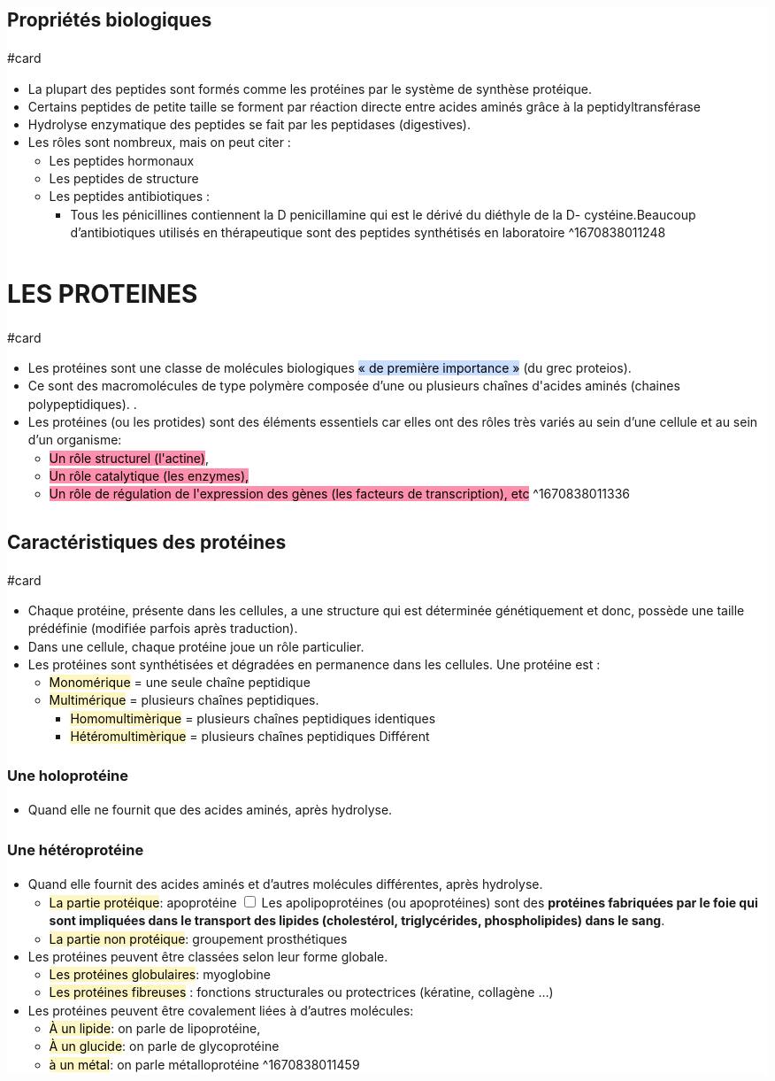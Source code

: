 ## Propriétés biologiques
#card 
-  La plupart des peptides sont formés comme les protéines par le système de synthèse protéique. 
- Certains peptides de petite taille se forment par réaction directe entre acides aminés grâce à la peptidyltransférase 
- Hydrolyse enzymatique des peptides se fait par les peptidases (digestives). 
- Les rôles sont nombreux, mais on peut citer : 
	- Les peptides hormonaux 
	-  Les peptides de structure 
	- Les peptides antibiotiques : 
		- Tous les pénicillines contiennent la D penicillamine qui est le dérivé du diéthyle de la D- cystéine.Beaucoup d’antibiotiques utilisés en thérapeutique sont des peptides synthétisés en laboratoire
^1670838011248

# LES PROTEINES
#card 
- Les protéines sont une classe de molécules biologiques <mark style="background: #ADCCFFA6;">« de première importance »</mark> (du grec proteios).
- Ce sont des macromolécules de type polymère composée d’une ou plusieurs chaînes d'acides aminés (chaines polypeptidiques). .
- Les protéines (ou les protides) sont des éléments essentiels car elles ont des rôles très variés au sein d’une cellule et au sein d’un organisme: 
	- <mark style="background: #FF5582A6;">Un rôle structurel (l'actine)</mark>, 
	- <mark style="background: #FF5582A6;">Un rôle catalytique (les enzymes),</mark> 
	- <mark style="background: #FF5582A6;">Un rôle de régulation de l'expression des gènes (les facteurs de transcription), etc</mark>
^1670838011336

## Caractéristiques des protéines
#card 
- Chaque protéine, présente dans les cellules, a une structure qui est déterminée génétiquement et donc, possède une taille prédéfinie (modifiée parfois après traduction).
- Dans une cellule, chaque protéine joue un rôle particulier.
- Les protéines sont synthétisées et dégradées en permanence dans les cellules. Une protéine est : 
	- <mark style="background: #FFF3A3A6;">Monomérique</mark> = une seule chaîne peptidique 
	- <mark style="background: #FFF3A3A6;">Multimérique</mark> = plusieurs chaînes peptidiques. 
		- <mark style="background: #FFF3A3A6;">Homomultimèrique</mark> = plusieurs chaînes peptidiques identiques
		- <mark style="background: #FFF3A3A6;">Hétéromultimèrique</mark> = plusieurs chaînes peptidiques Différent
### Une holoprotéine
- Quand elle ne fournit que des acides aminés, après hydrolyse.
### Une hétéroprotéine
- Quand elle fournit des acides aminés et d’autres molécules différentes, après hydrolyse.
	- <mark style="background: #FFF3A3A6;">La partie protéique</mark>: <label class="ob-comment" title="" style=""> apoprotéine <input type="checkbox"> <span style=""> Les apolipoprotéines (ou apoprotéines) sont des **protéines fabriquées par le foie qui sont impliquées dans le transport des lipides (cholestérol, triglycérides, phospholipides) dans le sang**. </span></label>
	- <mark style="background: #FFF3A3A6;">La partie non protéique</mark>: groupement prosthétiques
- Les protéines peuvent être classées selon leur forme globale.
	- <mark style="background: #FFF3A3A6;">Les protéines globulaires</mark>: myoglobine 
	- <mark style="background: #FFF3A3A6;">Les protéines fibreuses</mark> : fonctions structurales ou protectrices (kératine, collagène …) 
- Les protéines peuvent être covalement liées à d’autres molécules: 
	- <mark style="background: #FFF3A3A6;">À un lipide</mark>: on parle de lipoprotéine, 
	- <mark style="background: #FFF3A3A6;">À un glucide</mark>: on parle de glycoprotéine 
	- <mark style="background: #FFF3A3A6;">à un métal</mark>: on parle métalloprotéine
^1670838011459

